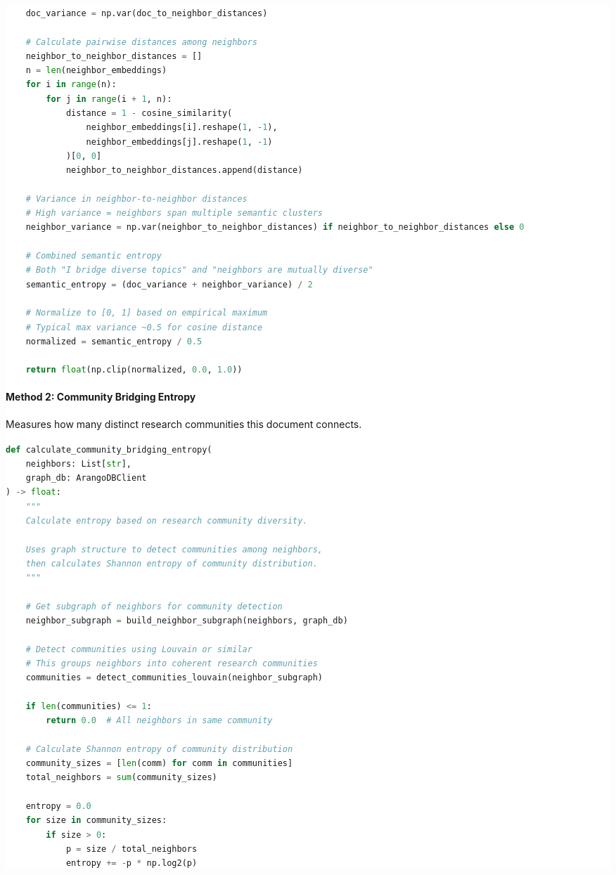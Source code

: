 ```python
    doc_variance = np.var(doc_to_neighbor_distances)
    
    # Calculate pairwise distances among neighbors
    neighbor_to_neighbor_distances = []
    n = len(neighbor_embeddings)
    for i in range(n):
        for j in range(i + 1, n):
            distance = 1 - cosine_similarity(
                neighbor_embeddings[i].reshape(1, -1),
                neighbor_embeddings[j].reshape(1, -1)
            )[0, 0]
            neighbor_to_neighbor_distances.append(distance)
    
    # Variance in neighbor-to-neighbor distances
    # High variance = neighbors span multiple semantic clusters
    neighbor_variance = np.var(neighbor_to_neighbor_distances) if neighbor_to_neighbor_distances else 0
    
    # Combined semantic entropy
    # Both "I bridge diverse topics" and "neighbors are mutually diverse"
    semantic_entropy = (doc_variance + neighbor_variance) / 2
    
    # Normalize to [0, 1] based on empirical maximum
    # Typical max variance ~0.5 for cosine distance
    normalized = semantic_entropy / 0.5
    
    return float(np.clip(normalized, 0.0, 1.0))
```

#### Method 2: Community Bridging Entropy

Measures how many distinct research communities this document connects.

```python
def calculate_community_bridging_entropy(
    neighbors: List[str],
    graph_db: ArangoDBClient
) -> float:
    """
    Calculate entropy based on research community diversity.
    
    Uses graph structure to detect communities among neighbors,
    then calculates Shannon entropy of community distribution.
    """
    
    # Get subgraph of neighbors for community detection
    neighbor_subgraph = build_neighbor_subgraph(neighbors, graph_db)
    
    # Detect communities using Louvain or similar
    # This groups neighbors into coherent research communities
    communities = detect_communities_louvain(neighbor_subgraph)
    
    if len(communities) <= 1:
        return 0.0  # All neighbors in same community
    
    # Calculate Shannon entropy of community distribution
    community_sizes = [len(comm) for comm in communities]
    total_neighbors = sum(community_sizes)
    
    entropy = 0.0
    for size in community_sizes:
        if size > 0:
            p = size / total_neighbors
            entropy += -p * np.log2(p)
```